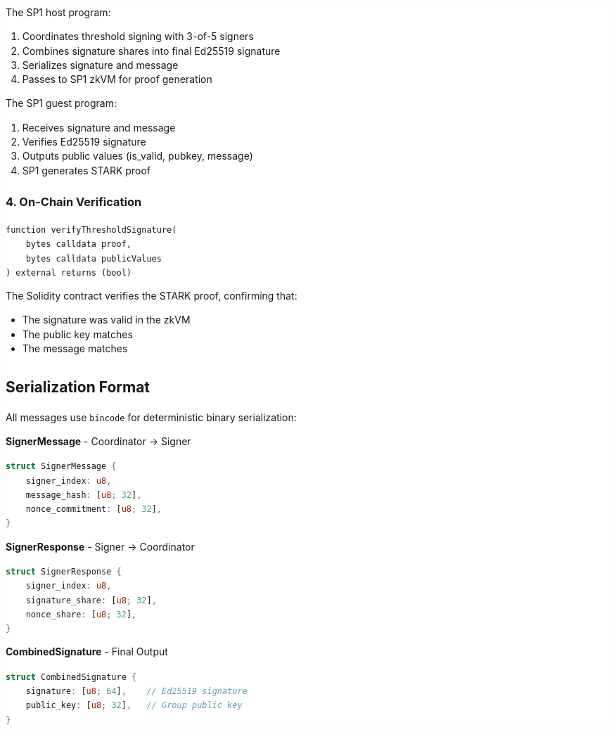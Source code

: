 The SP1 host program:
1. Coordinates threshold signing with 3-of-5 signers
2. Combines signature shares into final Ed25519 signature
3. Serializes signature and message
4. Passes to SP1 zkVM for proof generation

The SP1 guest program:
1. Receives signature and message
2. Verifies Ed25519 signature
3. Outputs public values (is_valid, pubkey, message)
4. SP1 generates STARK proof

### 4. On-Chain Verification

```solidity
function verifyThresholdSignature(
    bytes calldata proof,
    bytes calldata publicValues
) external returns (bool)
```

The Solidity contract verifies the STARK proof, confirming that:
- The signature was valid in the zkVM
- The public key matches
- The message matches

## Serialization Format

All messages use `bincode` for deterministic binary serialization:

**SignerMessage** - Coordinator → Signer
```rust
struct SignerMessage {
    signer_index: u8,
    message_hash: [u8; 32],
    nonce_commitment: [u8; 32],
}
```

**SignerResponse** - Signer → Coordinator
```rust
struct SignerResponse {
    signer_index: u8,
    signature_share: [u8; 32],
    nonce_share: [u8; 32],
}
```

**CombinedSignature** - Final Output
```rust
struct CombinedSignature {
    signature: [u8; 64],    // Ed25519 signature
    public_key: [u8; 32],   // Group public key
}
```
